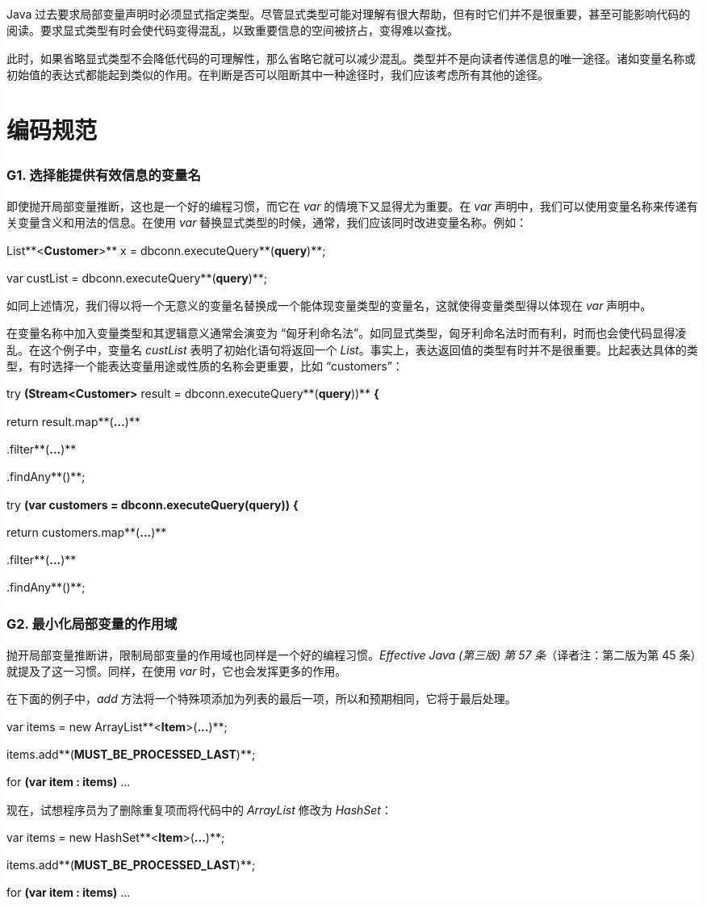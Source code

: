 Java 过去要求局部变量声明时必须显式指定类型。尽管显式类型可能对理解有很大帮助，但有时它们并不是很重要，甚至可能影响代码的阅读。要求显式类型有时会使代码变得混乱，以致重要信息的空间被挤占，变得难以查找。

此时，如果省略显式类型不会降低代码的可理解性，那么省略它就可以减少混乱。类型并不是向读者传递信息的唯一途径。诸如变量名称或初始值的表达式都能起到类似的作用。在判断是否可以阻断其中一种途径时，我们应该考虑所有其他的途径。

# 编码规范

### G1. 选择能提供有效信息的变量名

即使抛开局部变量推断，这也是一个好的编程习惯，而它在 *var* 的情境下又显得尤为重要。在 *var* 声明中，我们可以使用变量名称来传递有关变量含义和用法的信息。在使用 *var* 替换显式类型的时候，通常，我们应该同时改进变量名称。例如：



List**<**Customer**>** x = dbconn.executeQuery**(**query**)**;

var custList = dbconn.executeQuery**(**query**)**;


如同上述情况，我们得以将一个无意义的变量名替换成一个能体现变量类型的变量名，这就使得变量类型得以体现在 *var* 声明中。

在变量名称中加入变量类型和其逻辑意义通常会演变为 “匈牙利命名法”。如同显式类型，匈牙利命名法时而有利，时而也会使代码显得凌乱。在这个例子中，变量名 *custList* 表明了初始化语句将返回一个 *List*。事实上，表达返回值的类型有时并不是很重要。比起表达具体的类型，有时选择一个能表达变量用途或性质的名称会更重要，比如 “customers”：

try **(**Stream**<**Customer**>** result = dbconn.executeQuery**(**query**))** **{**

return result.map**(**...**)**

.filter**(**...**)**

.findAny**()**;

try **(**var customers = dbconn.executeQuery**(**query**))** **{**

return customers.map**(**...**)**

.filter**(**...**)**

.findAny**()**;

### G2. 最小化局部变量的作用域

抛开局部变量推断讲，限制局部变量的作用域也同样是一个好的编程习惯。*Effective Java (第三版) 第 57 条*（译者注：第二版为第 45 条）就提及了这一习惯。同样，在使用 *var* 时，它也会发挥更多的作用。

在下面的例子中，*add* 方法将一个特殊项添加为列表的最后一项，所以和预期相同，它将于最后处理。

var items = new ArrayList**<**Item**>(**...**)**;

items.add**(**MUST_BE_PROCESSED_LAST**)**;

for **(**var item : items**)** ...


现在，试想程序员为了删除重复项而将代码中的 *ArrayList* 修改为 *HashSet*：

var items = new HashSet**<**Item**>(**...**)**;

items.add**(**MUST_BE_PROCESSED_LAST**)**;

for **(**var item : items**)** ...
